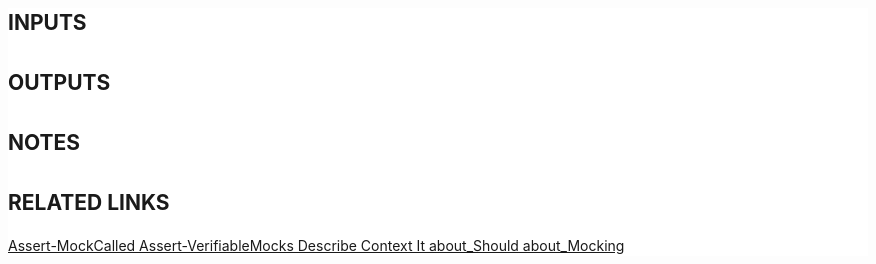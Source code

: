 ## INPUTS

## OUTPUTS

## NOTES

## RELATED LINKS

[Assert-MockCalled
Assert-VerifiableMocks
Describe
Context
It
about_Should
about_Mocking]()

